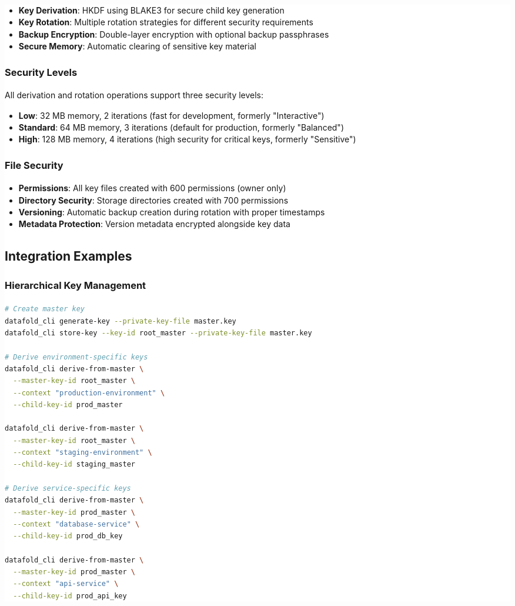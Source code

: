 - **Key Derivation**: HKDF using BLAKE3 for secure child key generation
- **Key Rotation**: Multiple rotation strategies for different security requirements
- **Backup Encryption**: Double-layer encryption with optional backup passphrases
- **Secure Memory**: Automatic clearing of sensitive key material

### Security Levels

All derivation and rotation operations support three security levels:

- **Low**: 32 MB memory, 2 iterations (fast for development, formerly "Interactive")
- **Standard**: 64 MB memory, 3 iterations (default for production, formerly "Balanced")
- **High**: 128 MB memory, 4 iterations (high security for critical keys, formerly "Sensitive")

### File Security

- **Permissions**: All key files created with 600 permissions (owner only)
- **Directory Security**: Storage directories created with 700 permissions
- **Versioning**: Automatic backup creation during rotation with proper timestamps
- **Metadata Protection**: Version metadata encrypted alongside key data

## Integration Examples

### Hierarchical Key Management

```bash
# Create master key
datafold_cli generate-key --private-key-file master.key
datafold_cli store-key --key-id root_master --private-key-file master.key

# Derive environment-specific keys
datafold_cli derive-from-master \
  --master-key-id root_master \
  --context "production-environment" \
  --child-key-id prod_master

datafold_cli derive-from-master \
  --master-key-id root_master \
  --context "staging-environment" \
  --child-key-id staging_master

# Derive service-specific keys
datafold_cli derive-from-master \
  --master-key-id prod_master \
  --context "database-service" \
  --child-key-id prod_db_key

datafold_cli derive-from-master \
  --master-key-id prod_master \
  --context "api-service" \
  --child-key-id prod_api_key
```
